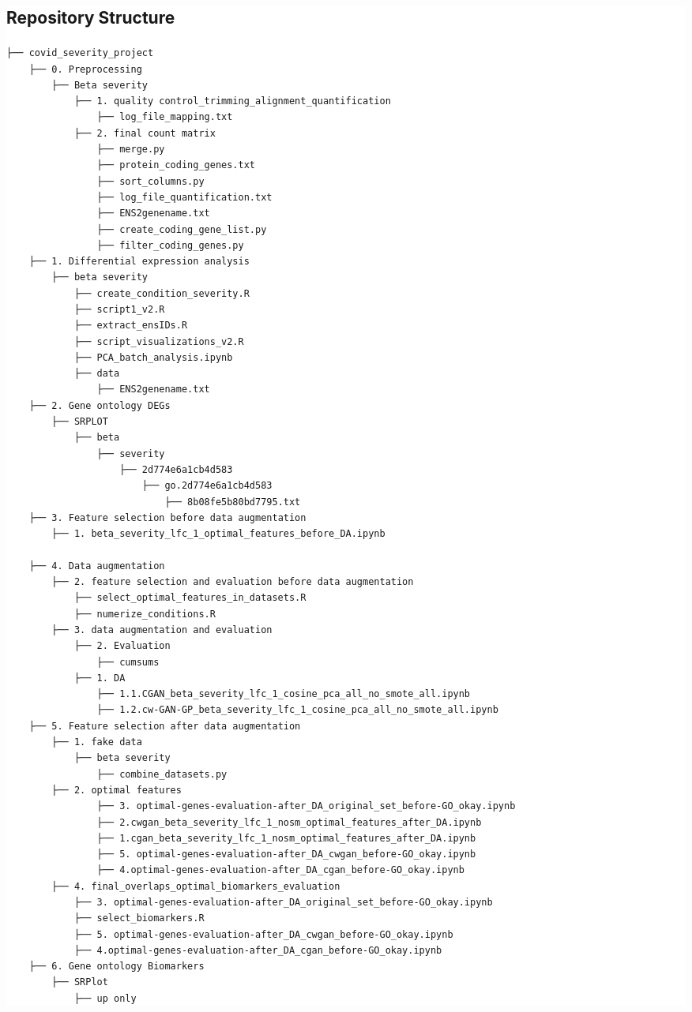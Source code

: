 
## Repository Structure
```
├── covid_severity_project
    ├── 0. Preprocessing
        ├── Beta severity
            ├── 1. quality control_trimming_alignment_quantification
                ├── log_file_mapping.txt
            ├── 2. final count matrix
                ├── merge.py
                ├── protein_coding_genes.txt
                ├── sort_columns.py
                ├── log_file_quantification.txt
                ├── ENS2genename.txt
                ├── create_coding_gene_list.py
                ├── filter_coding_genes.py
    ├── 1. Differential expression analysis
        ├── beta severity
            ├── create_condition_severity.R
            ├── script1_v2.R
            ├── extract_ensIDs.R
            ├── script_visualizations_v2.R
            ├── PCA_batch_analysis.ipynb
            ├── data
                ├── ENS2genename.txt
    ├── 2. Gene ontology DEGs
        ├── SRPLOT
            ├── beta
                ├── severity
                    ├── 2d774e6a1cb4d583
                        ├── go.2d774e6a1cb4d583
                            ├── 8b08fe5b80bd7795.txt
    ├── 3. Feature selection before data augmentation
        ├── 1. beta_severity_lfc_1_optimal_features_before_DA.ipynb                    
    
    ├── 4. Data augmentation
        ├── 2. feature selection and evaluation before data augmentation
            ├── select_optimal_features_in_datasets.R
            ├── numerize_conditions.R
        ├── 3. data augmentation and evaluation
            ├── 2. Evaluation
                ├── cumsums
            ├── 1. DA
                ├── 1.1.CGAN_beta_severity_lfc_1_cosine_pca_all_no_smote_all.ipynb
                ├── 1.2.cw-GAN-GP_beta_severity_lfc_1_cosine_pca_all_no_smote_all.ipynb
    ├── 5. Feature selection after data augmentation
        ├── 1. fake data
            ├── beta severity
                ├── combine_datasets.py
        ├── 2. optimal features
                ├── 3. optimal-genes-evaluation-after_DA_original_set_before-GO_okay.ipynb
                ├── 2.cwgan_beta_severity_lfc_1_nosm_optimal_features_after_DA.ipynb
                ├── 1.cgan_beta_severity_lfc_1_nosm_optimal_features_after_DA.ipynb
                ├── 5. optimal-genes-evaluation-after_DA_cwgan_before-GO_okay.ipynb
                ├── 4.optimal-genes-evaluation-after_DA_cgan_before-GO_okay.ipynb
        ├── 4. final_overlaps_optimal_biomarkers_evaluation
            ├── 3. optimal-genes-evaluation-after_DA_original_set_before-GO_okay.ipynb
            ├── select_biomarkers.R
            ├── 5. optimal-genes-evaluation-after_DA_cwgan_before-GO_okay.ipynb
            ├── 4.optimal-genes-evaluation-after_DA_cgan_before-GO_okay.ipynb       
    ├── 6. Gene ontology Biomarkers
        ├── SRPlot
            ├── up only
```